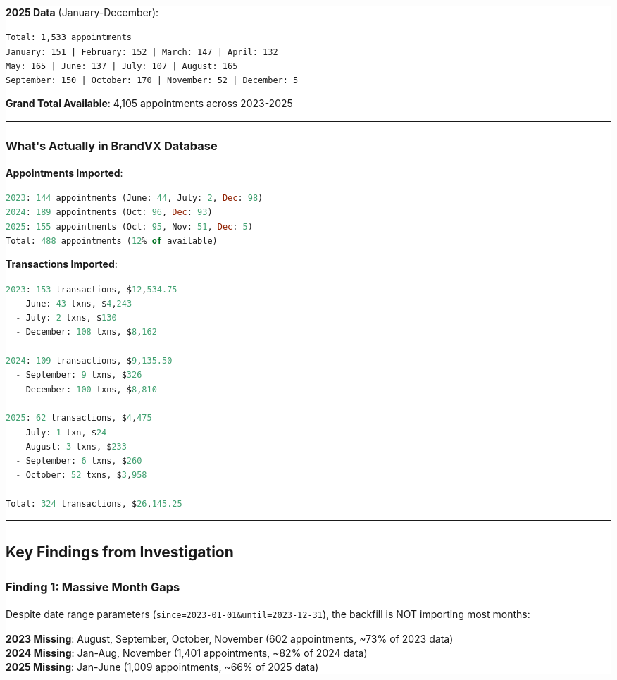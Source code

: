 **2025 Data** (January-December):
```
Total: 1,533 appointments  
January: 151 | February: 152 | March: 147 | April: 132
May: 165 | June: 137 | July: 107 | August: 165
September: 150 | October: 170 | November: 52 | December: 5
```

**Grand Total Available**: 4,105 appointments across 2023-2025

---

### What's Actually in BrandVX Database

**Appointments Imported**:
```sql
2023: 144 appointments (June: 44, July: 2, Dec: 98)
2024: 189 appointments (Oct: 96, Dec: 93)
2025: 155 appointments (Oct: 95, Nov: 51, Dec: 5)
Total: 488 appointments (12% of available)
```

**Transactions Imported**:
```sql
2023: 153 transactions, $12,534.75
  - June: 43 txns, $4,243
  - July: 2 txns, $130
  - December: 108 txns, $8,162

2024: 109 transactions, $9,135.50
  - September: 9 txns, $326  
  - December: 100 txns, $8,810

2025: 62 transactions, $4,475
  - July: 1 txn, $24
  - August: 3 txns, $233
  - September: 6 txns, $260
  - October: 52 txns, $3,958

Total: 324 transactions, $26,145.25
```

---

## Key Findings from Investigation

### Finding 1: Massive Month Gaps

Despite date range parameters (`since=2023-01-01&until=2023-12-31`), the backfill is NOT importing most months:

**2023 Missing**: August, September, October, November (602 appointments, ~73% of 2023 data)  
**2024 Missing**: Jan-Aug, November (1,401 appointments, ~82% of 2024 data)  
**2025 Missing**: Jan-June (1,009 appointments, ~66% of 2025 data)
